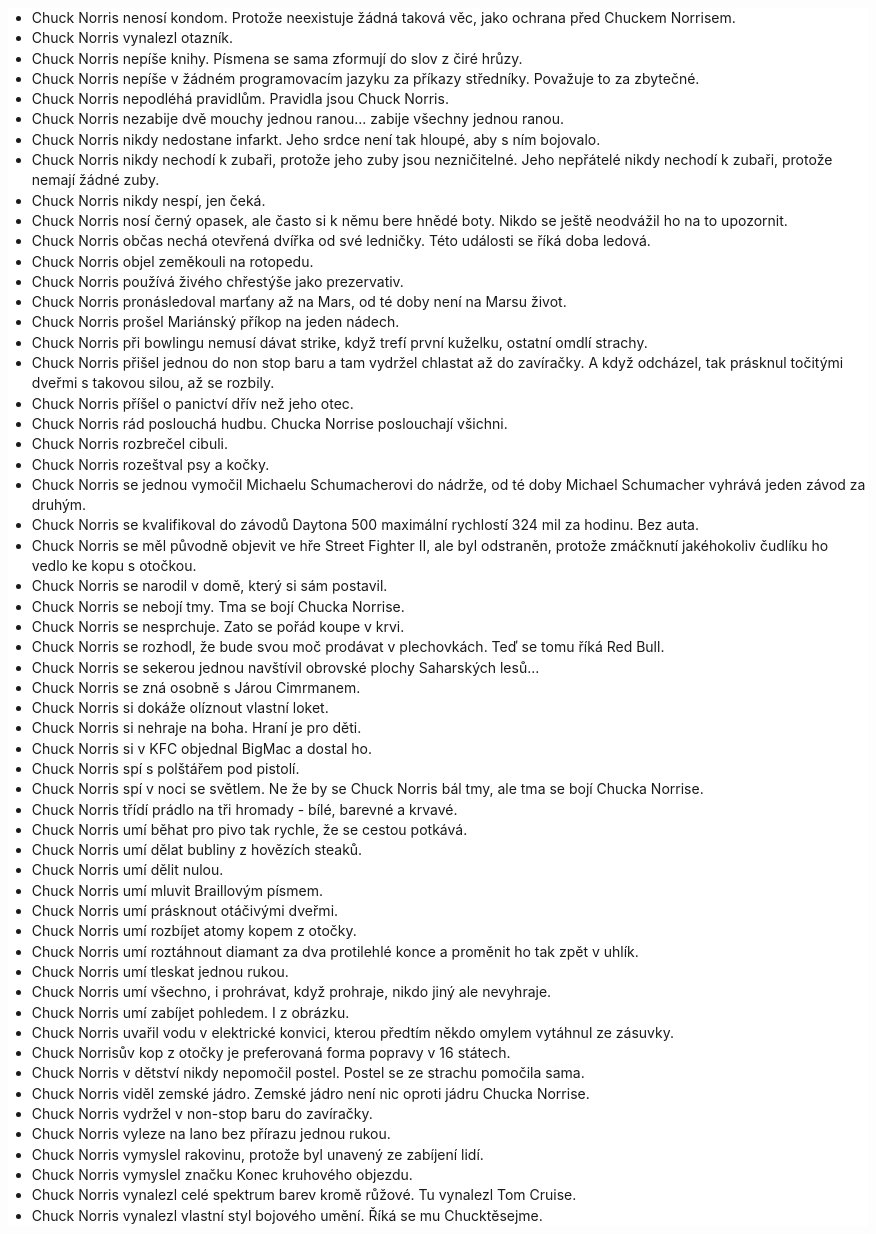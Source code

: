 - Chuck Norris nenosí kondom. Protože neexistuje žádná taková věc, jako ochrana před Chuckem Norrisem.
- Chuck Norris vynalezl otazník.
- Chuck Norris nepíše knihy. Písmena se sama zformují do slov z čiré hrůzy.
- Chuck Norris nepíše v žádném programovacím jazyku za příkazy středníky. Považuje to za zbytečné.
- Chuck Norris nepodléhá pravidlům. Pravidla jsou Chuck Norris.
- Chuck Norris nezabije dvě mouchy jednou ranou... zabije všechny jednou ranou.
- Chuck Norris nikdy nedostane infarkt. Jeho srdce není tak hloupé, aby s ním bojovalo.
- Chuck Norris nikdy nechodí k zubaři, protože jeho zuby jsou nezničitelné. Jeho nepřátelé nikdy nechodí k zubaři, protože nemají žádné zuby.
- Chuck Norris nikdy nespí, jen čeká.
- Chuck Norris nosí černý opasek, ale často si k němu bere hnědé boty. Nikdo se ještě neodvážil ho na to upozornit.
- Chuck Norris občas nechá otevřená dvířka od své ledničky. Této události se říká doba ledová.
- Chuck Norris objel zeměkouli na rotopedu.
- Chuck Norris používá živého chřestýše jako prezervativ.
- Chuck Norris pronásledoval marťany až na Mars, od té doby není na Marsu život.
- Chuck Norris prošel Mariánský příkop na jeden nádech.
- Chuck Norris při bowlingu nemusí dávat strike, když trefí první kuželku, ostatní omdlí strachy.
- Chuck Norris přišel jednou do non stop baru a tam vydržel chlastat až do zavíračky. A když odcházel, tak prásknul točitými dveřmi s takovou silou, až se rozbily.
- Chuck Norris příšel o panictví dřív než jeho otec.
- Chuck Norris rád poslouchá hudbu. Chucka Norrise poslouchají všichni.
- Chuck Norris rozbrečel cibuli.
- Chuck Norris rozeštval psy a kočky.
- Chuck Norris se jednou vymočil Michaelu Schumacherovi do nádrže, od té doby Michael Schumacher vyhrává jeden závod za druhým.
- Chuck Norris se kvalifikoval do závodů Daytona 500 maximální rychlostí 324 mil za hodinu. Bez auta.
- Chuck Norris se měl původně objevit ve hře Street Fighter II, ale byl odstraněn, protože zmáčknutí jakéhokoliv čudlíku ho vedlo ke kopu s otočkou.
- Chuck Norris se narodil v domě, který si sám postavil.
- Chuck Norris se nebojí tmy. Tma se bojí Chucka Norrise.
- Chuck Norris se nesprchuje. Zato se pořád koupe v krvi.
- Chuck Norris se rozhodl, že bude svou moč prodávat v plechovkách. Teď se tomu říká Red Bull.
- Chuck Norris se sekerou jednou navštívil obrovské plochy Saharských lesů...
- Chuck Norris se zná osobně s Járou Cimrmanem.
- Chuck Norris si dokáže olíznout vlastní loket.
- Chuck Norris si nehraje na boha. Hraní je pro děti.
- Chuck Norris si v KFC objednal BigMac a dostal ho.
- Chuck Norris spí s polštářem pod pistolí.
- Chuck Norris spí v noci se světlem. Ne že by se Chuck Norris bál tmy, ale tma se bojí Chucka Norrise.
- Chuck Norris třídí prádlo na tři hromady - bílé, barevné a krvavé.
- Chuck Norris umí běhat pro pivo tak rychle, že se cestou potkává.
- Chuck Norris umí dělat bubliny z hovězích steaků.
- Chuck Norris umí dělit nulou.
- Chuck Norris umí mluvit Braillovým písmem.
- Chuck Norris umí prásknout otáčivými dveřmi.
- Chuck Norris umí rozbíjet atomy kopem z otočky.
- Chuck Norris umí roztáhnout diamant za dva protilehlé konce a proměnit ho tak zpět v uhlík.
- Chuck Norris umí tleskat jednou rukou.
- Chuck Norris umí všechno, i prohrávat, když prohraje, nikdo jiný ale nevyhraje.
- Chuck Norris umí zabíjet pohledem. I z obrázku.
- Chuck Norris uvařil vodu v elektrické konvici, kterou předtím někdo omylem vytáhnul ze zásuvky.
- Chuck Norrisův kop z otočky je preferovaná forma popravy v 16 státech.
- Chuck Norris v dětství nikdy nepomočil postel. Postel se ze strachu pomočila sama.
- Chuck Norris viděl zemské jádro. Zemské jádro není nic oproti jádru Chucka Norrise.
- Chuck Norris vydržel v non-stop baru do zavíračky.
- Chuck Norris vyleze na lano bez přírazu jednou rukou.
- Chuck Norris vymyslel rakovinu, protože byl unavený ze zabíjení lidí.
- Chuck Norris vymyslel značku Konec kruhového objezdu.
- Chuck Norris vynalezl celé spektrum barev kromě růžové. Tu vynalezl Tom Cruise.
- Chuck Norris vynalezl vlastní styl bojového umění. Říká se mu Chucktěsejme.